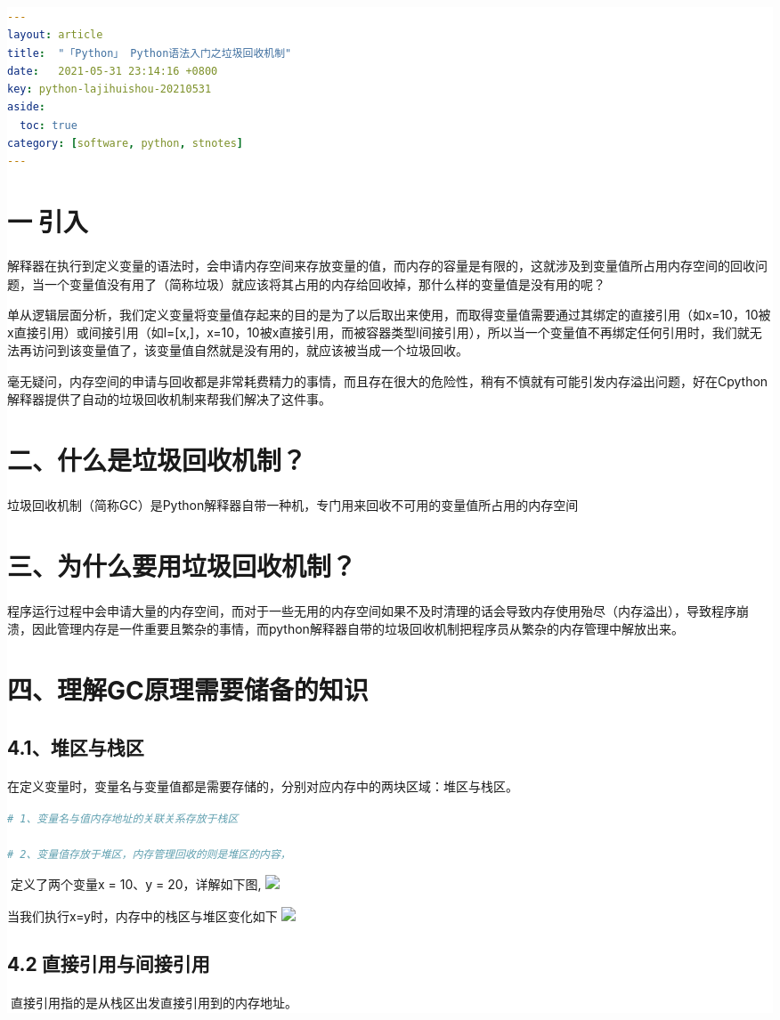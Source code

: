 ```yaml
---
layout: article
title:  "「Python」 Python语法入门之垃圾回收机制"
date:   2021-05-31 23:14:16 +0800
key: python-lajihuishou-20210531
aside:
  toc: true
category: [software, python, stnotes]
---
```

<span id='head'></span>


# 一 引入
​ 解释器在执行到定义变量的语法时，会申请内存空间来存放变量的值，而内存的容量是有限的，这就涉及到变量值所占用内存空间的回收问题，当一个变量值没有用了（简称垃圾）就应该将其占用的内存给回收掉，那什么样的变量值是没有用的呢？

​ 单从逻辑层面分析，我们定义变量将变量值存起来的目的是为了以后取出来使用，而取得变量值需要通过其绑定的直接引用（如x=10，10被x直接引用）或间接引用（如l=[x,]，x=10，10被x直接引用，而被容器类型l间接引用），所以当一个变量值不再绑定任何引用时，我们就无法再访问到该变量值了，该变量值自然就是没有用的，就应该被当成一个垃圾回收。

​ 毫无疑问，内存空间的申请与回收都是非常耗费精力的事情，而且存在很大的危险性，稍有不慎就有可能引发内存溢出问题，好在Cpython解释器提供了自动的垃圾回收机制来帮我们解决了这件事。


# 二、什么是垃圾回收机制？
垃圾回收机制（简称GC）是Python解释器自带一种机，专门用来回收不可用的变量值所占用的内存空间

# 三、为什么要用垃圾回收机制？
程序运行过程中会申请大量的内存空间，而对于一些无用的内存空间如果不及时清理的话会导致内存使用殆尽（内存溢出），导致程序崩溃，因此管理内存是一件重要且繁杂的事情，而python解释器自带的垃圾回收机制把程序员从繁杂的内存管理中解放出来。


# 四、理解GC原理需要储备的知识
## 4.1、堆区与栈区
​ 在定义变量时，变量名与变量值都是需要存储的，分别对应内存中的两块区域：堆区与栈区。
```python
# 1、变量名与值内存地址的关联关系存放于栈区

# 2、变量值存放于堆区，内存管理回收的则是堆区的内容，
```
​ 定义了两个变量x = 10、y = 20，详解如下图,
![](https://gitee.com/xusoso/image/raw/master/image/v2-73d5845ef7dc5a403333d2099d456fc0_720w.jpg)

当我们执行x=y时，内存中的栈区与堆区变化如下
![](https://gitee.com/xusoso/image/raw/master/image/2.jpg)

## 4.2 直接引用与间接引用
​ 直接引用指的是从栈区出发直接引用到的内存地址。

